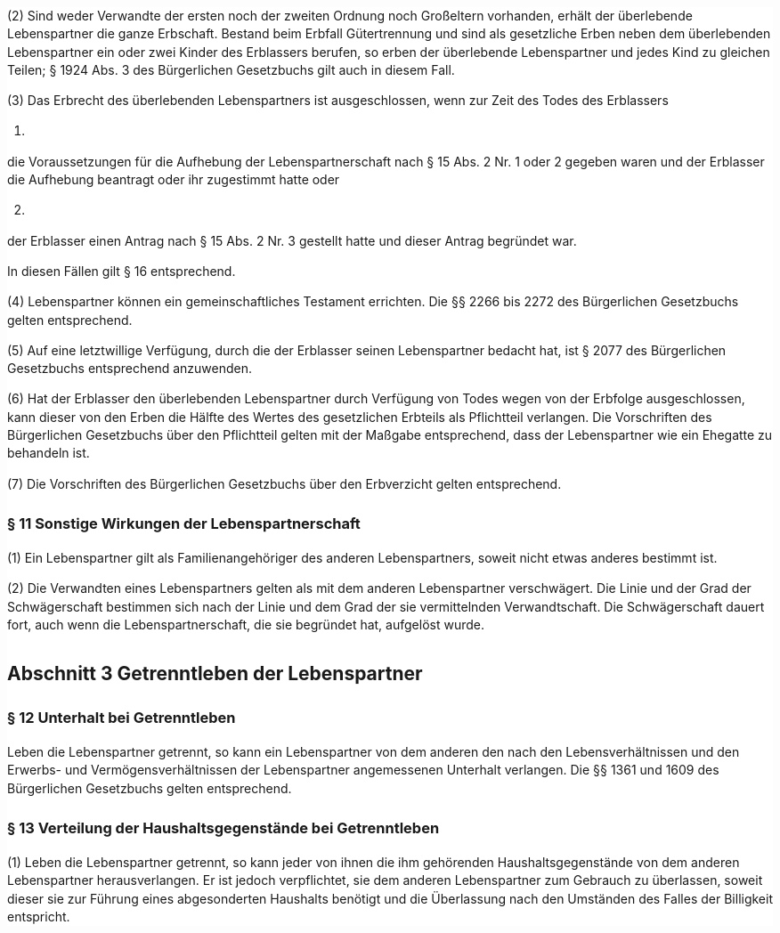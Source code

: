 (2) Sind weder Verwandte der ersten noch der zweiten Ordnung noch Großeltern vorhanden, erhält der überlebende Lebenspartner die ganze Erbschaft. Bestand beim Erbfall Gütertrennung und sind als gesetzliche Erben neben dem überlebenden Lebenspartner ein oder zwei Kinder des Erblassers berufen, so erben der überlebende Lebenspartner und jedes Kind zu gleichen Teilen; § 1924 Abs. 3 des Bürgerlichen Gesetzbuchs gilt auch in diesem Fall.

(3) Das Erbrecht des überlebenden Lebenspartners ist ausgeschlossen, wenn zur Zeit des Todes des Erblassers

1.  
die Voraussetzungen für die Aufhebung der Lebenspartnerschaft nach § 15 Abs. 2 Nr. 1 oder 2 gegeben waren und der Erblasser die Aufhebung beantragt oder ihr zugestimmt hatte oder

2.  
der Erblasser einen Antrag nach § 15 Abs. 2 Nr. 3 gestellt hatte und dieser Antrag begründet war.

In diesen Fällen gilt § 16 entsprechend.

(4) Lebenspartner können ein gemeinschaftliches Testament errichten. Die §§ 2266 bis 2272 des Bürgerlichen Gesetzbuchs gelten entsprechend.

(5) Auf eine letztwillige Verfügung, durch die der Erblasser seinen Lebenspartner bedacht hat, ist § 2077 des Bürgerlichen Gesetzbuchs entsprechend anzuwenden.

(6) Hat der Erblasser den überlebenden Lebenspartner durch Verfügung von Todes wegen von der Erbfolge ausgeschlossen, kann dieser von den Erben die Hälfte des Wertes des gesetzlichen Erbteils als Pflichtteil verlangen. Die Vorschriften des Bürgerlichen Gesetzbuchs über den Pflichtteil gelten mit der Maßgabe entsprechend, dass der Lebenspartner wie ein Ehegatte zu behandeln ist.

(7) Die Vorschriften des Bürgerlichen Gesetzbuchs über den Erbverzicht gelten entsprechend.

### § 11 Sonstige Wirkungen der Lebenspartnerschaft

(1) Ein Lebenspartner gilt als Familienangehöriger des anderen Lebenspartners, soweit nicht etwas anderes bestimmt ist.

(2) Die Verwandten eines Lebenspartners gelten als mit dem anderen Lebenspartner verschwägert. Die Linie und der Grad der Schwägerschaft bestimmen sich nach der Linie und dem Grad der sie vermittelnden Verwandtschaft. Die Schwägerschaft dauert fort, auch wenn die Lebenspartnerschaft, die sie begründet hat, aufgelöst wurde.

Abschnitt 3 Getrenntleben der Lebenspartner
-------------------------------------------

### 

### § 12 Unterhalt bei Getrenntleben

Leben die Lebenspartner getrennt, so kann ein Lebenspartner von dem anderen den nach den Lebensverhältnissen und den Erwerbs- und Vermögensverhältnissen der Lebenspartner angemessenen Unterhalt verlangen. Die §§ 1361 und 1609 des Bürgerlichen Gesetzbuchs gelten entsprechend.

### § 13 Verteilung der Haushaltsgegenstände bei Getrenntleben

(1) Leben die Lebenspartner getrennt, so kann jeder von ihnen die ihm gehörenden Haushaltsgegenstände von dem anderen Lebenspartner herausverlangen. Er ist jedoch verpflichtet, sie dem anderen Lebenspartner zum Gebrauch zu überlassen, soweit dieser sie zur Führung eines abgesonderten Haushalts benötigt und die Überlassung nach den Umständen des Falles der Billigkeit entspricht.
